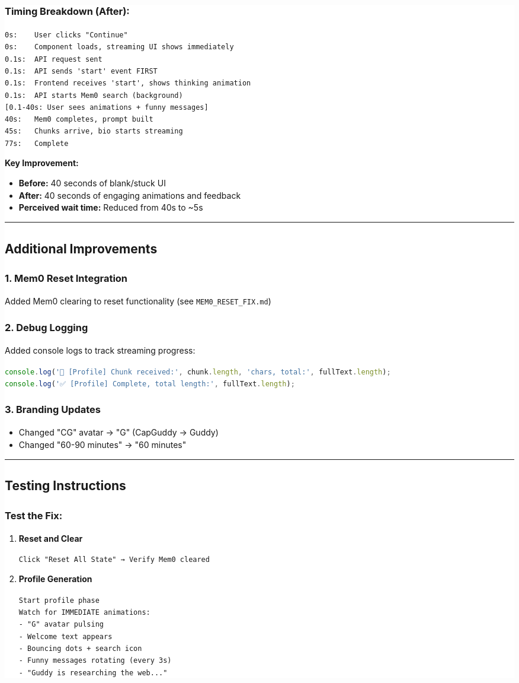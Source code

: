 ### Timing Breakdown (After):
```
0s:    User clicks "Continue"
0s:    Component loads, streaming UI shows immediately
0.1s:  API request sent
0.1s:  API sends 'start' event FIRST
0.1s:  Frontend receives 'start', shows thinking animation
0.1s:  API starts Mem0 search (background)
[0.1-40s: User sees animations + funny messages]
40s:   Mem0 completes, prompt built
45s:   Chunks arrive, bio starts streaming
77s:   Complete
```

**Key Improvement:**
- **Before:** 40 seconds of blank/stuck UI
- **After:** 40 seconds of engaging animations and feedback
- **Perceived wait time:** Reduced from 40s to ~5s

---

## Additional Improvements

### 1. Mem0 Reset Integration
Added Mem0 clearing to reset functionality (see `MEM0_RESET_FIX.md`)

### 2. Debug Logging
Added console logs to track streaming progress:
```typescript
console.log('📨 [Profile] Chunk received:', chunk.length, 'chars, total:', fullText.length);
console.log('✅ [Profile] Complete, total length:', fullText.length);
```

### 3. Branding Updates
- Changed "CG" avatar → "G" (CapGuddy → Guddy)
- Changed "60-90 minutes" → "60 minutes"

---

## Testing Instructions

### Test the Fix:

1. **Reset and Clear**
   ```
   Click "Reset All State" → Verify Mem0 cleared
   ```

2. **Profile Generation**
   ```
   Start profile phase
   Watch for IMMEDIATE animations:
   - "G" avatar pulsing
   - Welcome text appears
   - Bouncing dots + search icon
   - Funny messages rotating (every 3s)
   - "Guddy is researching the web..."
   ```
